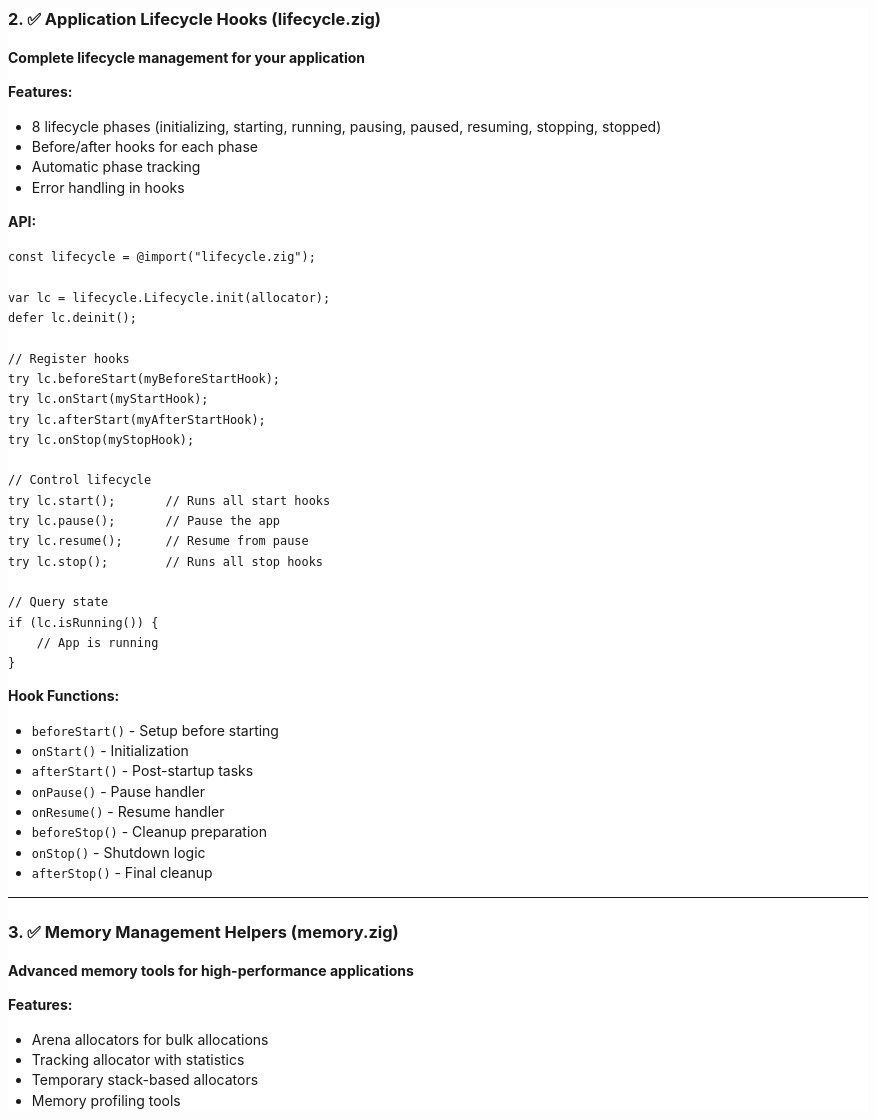 ### 2. ✅ Application Lifecycle Hooks (lifecycle.zig)
**Complete lifecycle management for your application**

**Features:**
- 8 lifecycle phases (initializing, starting, running, pausing, paused, resuming, stopping, stopped)
- Before/after hooks for each phase
- Automatic phase tracking
- Error handling in hooks

**API:**
```zig
const lifecycle = @import("lifecycle.zig");

var lc = lifecycle.Lifecycle.init(allocator);
defer lc.deinit();

// Register hooks
try lc.beforeStart(myBeforeStartHook);
try lc.onStart(myStartHook);
try lc.afterStart(myAfterStartHook);
try lc.onStop(myStopHook);

// Control lifecycle
try lc.start();       // Runs all start hooks
try lc.pause();       // Pause the app
try lc.resume();      // Resume from pause
try lc.stop();        // Runs all stop hooks

// Query state
if (lc.isRunning()) {
    // App is running
}
```

**Hook Functions:**
- `beforeStart()` - Setup before starting
- `onStart()` - Initialization
- `afterStart()` - Post-startup tasks
- `onPause()` - Pause handler
- `onResume()` - Resume handler
- `beforeStop()` - Cleanup preparation
- `onStop()` - Shutdown logic
- `afterStop()` - Final cleanup

---

### 3. ✅ Memory Management Helpers (memory.zig)
**Advanced memory tools for high-performance applications**

**Features:**
- Arena allocators for bulk allocations
- Tracking allocator with statistics
- Temporary stack-based allocators
- Memory profiling tools
